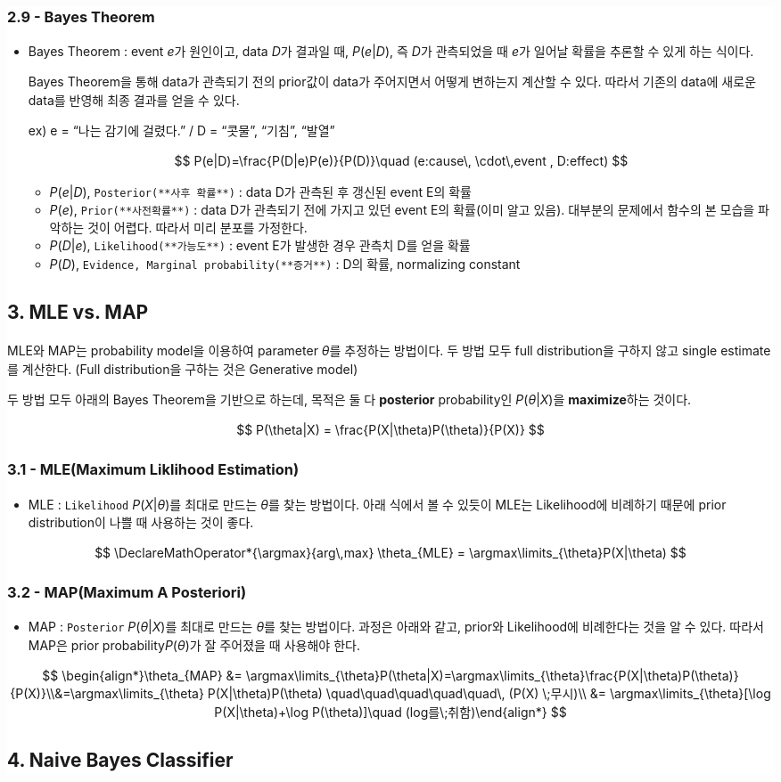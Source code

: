 
### 2.9 - Bayes Theorem
- Bayes Theorem : event $e$가 원인이고, data $D$가 결과일 때, $P(e|D)$, 즉 $D$가 관측되었을 때 $e$가 일어날 확률을 추론할 수 있게 하는 식이다.
  
    Bayes Theorem을 통해 data가 관측되기 전의 prior값이 data가 주어지면서 어떻게 변하는지 계산할 수 있다. 따라서 기존의 data에 새로운 data를 반영해 최종 결과를 얻을 수 있다.
    
    ex) e = “나는 감기에 걸렸다.” /  D = “콧물”, “기침”, “발열”
    
    $$
    P(e|D)=\frac{P(D|e)P(e)}{P(D)}\quad (e:cause\, \cdot\,event , D:effect)
    $$
    
    - $P(e|D)$, `Posterior(**사후 확률**)` : data D가 관측된 후 갱신된 event E의 확률
    - $P(e)$, `Prior(**사전확률**)` : data D가 관측되기 전에 가지고 있던 event E의 확률(이미 알고 있음). 대부분의 문제에서 함수의 본 모습을 파악하는 것이 어렵다. 따라서 미리 분포를 가정한다.
    - $P(D|e)$, `Likelihood(**가능도**)` : event E가 발생한 경우 관측치 D를 얻을 확률
    - $P(D)$, `Evidence, Marginal probability(**증거**)` : D의 확률, normalizing constant

## 3. MLE vs. MAP

MLE와 MAP는 probability model을 이용하여 parameter $\theta$를 추정하는 방법이다. 두 방법 모두 full distribution을 구하지 않고 single estimate를 계산한다. (Full distribution을 구하는 것은 Generative model)

두 방법 모두 아래의 Bayes Theorem을 기반으로 하는데, 목적은 둘 다 **posterior** probability인 $P(\theta|X)$을 **maximize**하는 것이다.

$$
P(\theta|X) = \frac{P(X|\theta)P(\theta)}{P(X)}
$$

### 3.1 - MLE(Maximum Liklihood Estimation)

- MLE : `Likelihood` $P(X|\theta)$를 최대로 만드는 $\theta$를 찾는 방법이다. 아래 식에서 볼 수 있듯이 MLE는 Likelihood에 비례하기 때문에 prior distribution이 나쁠 때 사용하는 것이 좋다.

$$
\DeclareMathOperator*{\argmax}{arg\,max} 
\theta_{MLE} = \argmax\limits_{\theta}P(X|\theta)
$$

### 3.2 - MAP(Maximum A Posteriori)

- MAP : `Posterior` $P(\theta |X)$를 최대로 만드는 $\theta$를 찾는 방법이다. 과정은 아래와 같고, prior와 Likelihood에 비례한다는 것을 알 수 있다. 따라서 MAP은 prior probability$P(\theta)$가 잘 주어졌을 때 사용해야 한다.

$$
\begin{align*}\theta_{MAP} &= \argmax\limits_{\theta}P(\theta|X)=\argmax\limits_{\theta}\frac{P(X|\theta)P(\theta)}{P(X)}\\&=\argmax\limits_{\theta} P(X|\theta)P(\theta) \quad\quad\quad\quad\quad\, (P(X) \;무시)\\ &= \argmax\limits_{\theta}[\log P(X|\theta)+\log P(\theta)]\quad (log를\;취함)\end{align*}
$$

## 4. Naive Bayes Classifier
